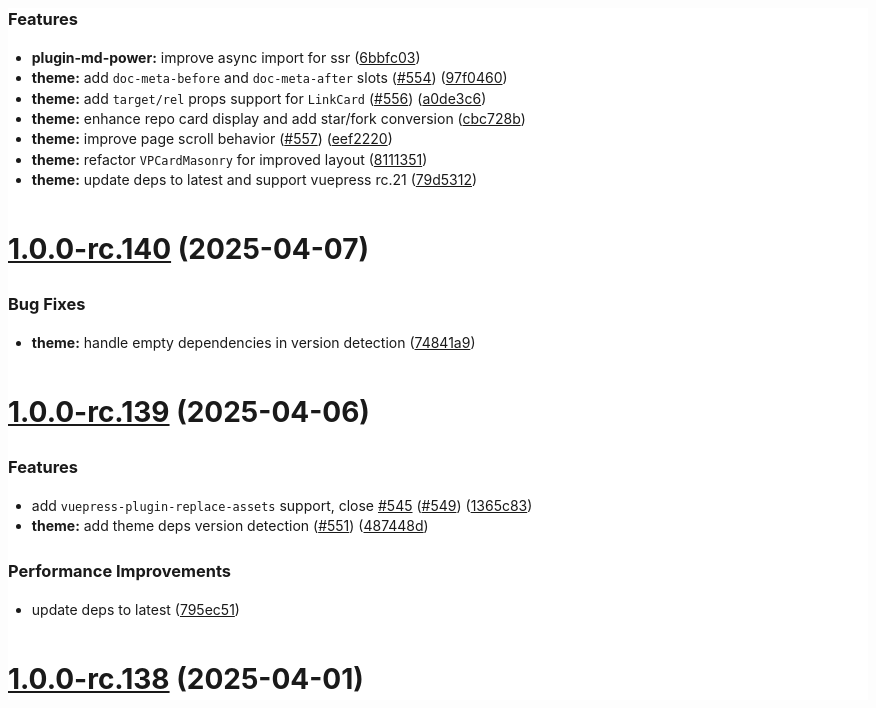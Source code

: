 ### Features

- **plugin-md-power:** improve async import for ssr ([6bbfc03](https://github.com/pengzhanbo/vuepress-theme-plume/commit/6bbfc031fbf0b311bd0c55c3684b1321ea478831))
- **theme:** add `doc-meta-before` and `doc-meta-after` slots ([#554](https://github.com/pengzhanbo/vuepress-theme-plume/issues/554)) ([97f0460](https://github.com/pengzhanbo/vuepress-theme-plume/commit/97f046015c236bd37c9ffa49456a0e177b07c5b2))
- **theme:** add `target/rel` props support for `LinkCard` ([#556](https://github.com/pengzhanbo/vuepress-theme-plume/issues/556)) ([a0de3c6](https://github.com/pengzhanbo/vuepress-theme-plume/commit/a0de3c660a60dd24bd4f6d3663e144a4a3c1aa39))
- **theme:** enhance repo card display and add star/fork conversion ([cbc728b](https://github.com/pengzhanbo/vuepress-theme-plume/commit/cbc728b249dc1079b513525c23c1c1af751f826a))
- **theme:** improve page scroll behavior ([#557](https://github.com/pengzhanbo/vuepress-theme-plume/issues/557)) ([eef2220](https://github.com/pengzhanbo/vuepress-theme-plume/commit/eef222086f4fb7db53cad7a321ec310ab5e2f7ee))
- **theme:** refactor `VPCardMasonry` for improved layout ([8111351](https://github.com/pengzhanbo/vuepress-theme-plume/commit/8111351224b83471cf09698531ee48d799945145))
- **theme:** update deps to latest and support vuepress rc.21 ([79d5312](https://github.com/pengzhanbo/vuepress-theme-plume/commit/79d5312cb81087c6a9c7eee95edfd97b8a2a0088))

# [1.0.0-rc.140](https://github.com/pengzhanbo/vuepress-theme-plume/compare/v1.0.0-rc.139...v1.0.0-rc.140) (2025-04-07)

### Bug Fixes

- **theme:** handle empty dependencies in version detection ([74841a9](https://github.com/pengzhanbo/vuepress-theme-plume/commit/74841a9ff638abda4d654384a53c52c3a5b52820))

# [1.0.0-rc.139](https://github.com/pengzhanbo/vuepress-theme-plume/compare/v1.0.0-rc.138...v1.0.0-rc.139) (2025-04-06)

### Features

- add `vuepress-plugin-replace-assets` support, close [#545](https://github.com/pengzhanbo/vuepress-theme-plume/issues/545) ([#549](https://github.com/pengzhanbo/vuepress-theme-plume/issues/549)) ([1365c83](https://github.com/pengzhanbo/vuepress-theme-plume/commit/1365c83109c552897340b0e64e67355b1d5b399e))
- **theme:** add theme deps version detection ([#551](https://github.com/pengzhanbo/vuepress-theme-plume/issues/551)) ([487448d](https://github.com/pengzhanbo/vuepress-theme-plume/commit/487448d6112d124d4ab8405426190b9a6c45a91b))

### Performance Improvements

- update deps to latest ([795ec51](https://github.com/pengzhanbo/vuepress-theme-plume/commit/795ec510fdffc212fed62cfdc4e9ff0b87531711))

# [1.0.0-rc.138](https://github.com/pengzhanbo/vuepress-theme-plume/compare/v1.0.0-rc.137...v1.0.0-rc.138) (2025-04-01)
